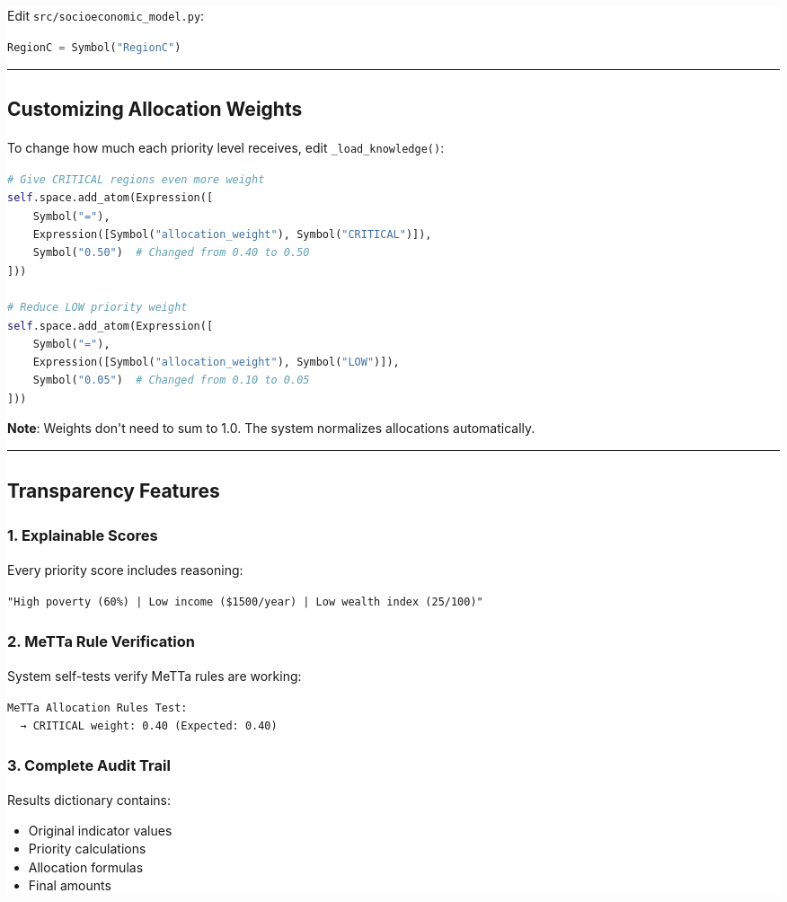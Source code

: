 Edit `src/socioeconomic_model.py`:

```python
RegionC = Symbol("RegionC")
```

---

## Customizing Allocation Weights

To change how much each priority level receives, edit `_load_knowledge()`:

```python
# Give CRITICAL regions even more weight
self.space.add_atom(Expression([
    Symbol("="),
    Expression([Symbol("allocation_weight"), Symbol("CRITICAL")]),
    Symbol("0.50")  # Changed from 0.40 to 0.50
]))

# Reduce LOW priority weight
self.space.add_atom(Expression([
    Symbol("="),
    Expression([Symbol("allocation_weight"), Symbol("LOW")]),
    Symbol("0.05")  # Changed from 0.10 to 0.05
]))
```

**Note**: Weights don't need to sum to 1.0. The system normalizes allocations automatically.

---

## Transparency Features

### 1. Explainable Scores

Every priority score includes reasoning:
```
"High poverty (60%) | Low income ($1500/year) | Low wealth index (25/100)"
```

### 2. MeTTa Rule Verification

System self-tests verify MeTTa rules are working:
```
MeTTa Allocation Rules Test:
  → CRITICAL weight: 0.40 (Expected: 0.40)
```

### 3. Complete Audit Trail

Results dictionary contains:
- Original indicator values
- Priority calculations
- Allocation formulas
- Final amounts
